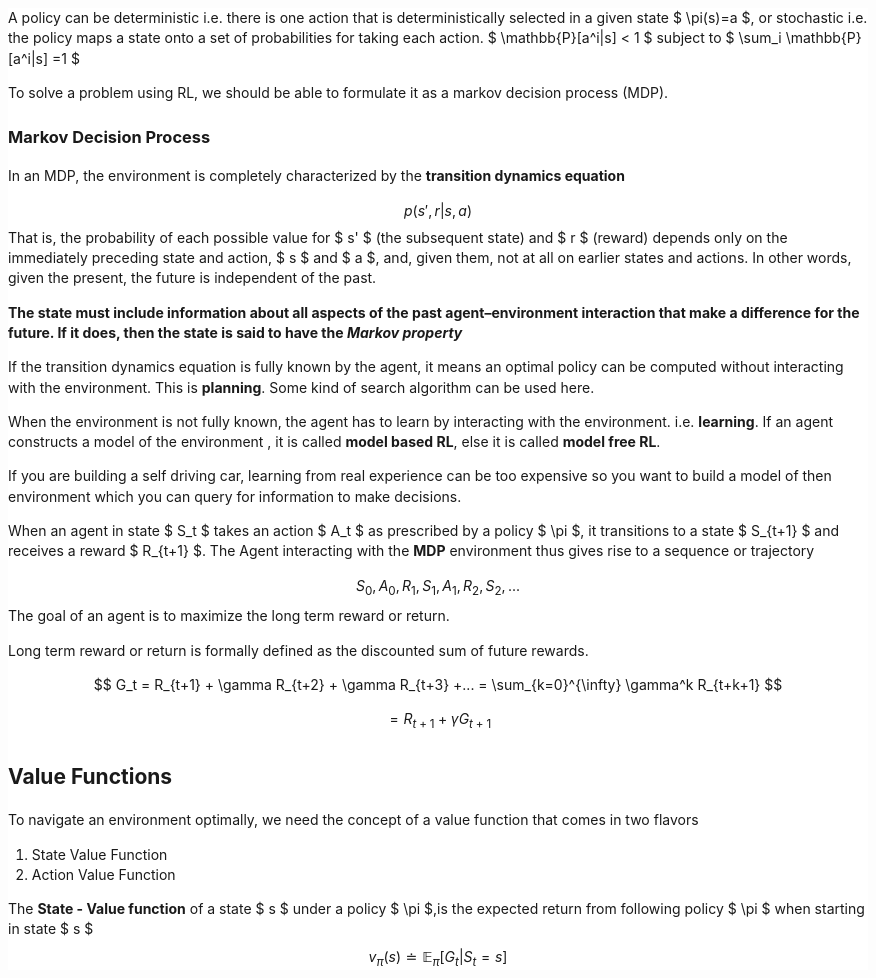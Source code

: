 A policy can be deterministic i.e. there is one action that is deterministically selected in a given state $ \pi(s)=a $,
or   stochastic i.e. the policy maps a state onto a set of probabilities for taking each action. $ \mathbb{P}[a^i|s] < 1 $  subject to $ \sum_i \mathbb{P}[a^i|s] =1 $

To solve a problem using RL, we should be able to formulate it as a markov decision process (MDP).

### Markov Decision Process

In an MDP, the environment is completely characterized by the **transition dynamics equation**

$$ p(s',r|s,a) $$
That is, the probability of each possible value for $ s' $ (the subsequent state) and $ r $ (reward) depends only on the immediately preceding state and action, $ s $ and $ a $, and, given them, not at all on earlier states and actions. In other words, given the present, the future is independent of the past.

**The state must include information about all aspects of the past agent–environment interaction that make a difference for the future. If it does, then the state is said to have the *Markov property***

If the transition dynamics equation is fully known by the agent, it means an optimal policy can be computed without interacting with the environment. This is **planning**. Some kind of search algorithm can be used here.<br>

When the environment is not fully known, the agent has to learn by interacting with the environment. i.e. **learning**. If an agent constructs a model of the environment , it is called **model based RL**, else it is called **model free RL**.

If you are building a self driving car, learning from real experience can be too expensive so you want to build a model of then environment which you can query for information to make decisions.

When an agent in state $ S_t $ takes an action $ A_t $ as prescribed by a policy $ \pi $, it transitions to a state $ S_{t+1} $ and receives a reward $ R_{t+1} $. The Agent interacting with the **MDP** environment thus gives rise to a sequence or trajectory

$$ S_0,A_0,R_1,S_1,A_1,R_2,S_2,... $$
The goal of an agent is to maximize the long term reward or return.

Long term reward or return is formally defined as the discounted sum of future rewards.

$$ G_t = R_{t+1} + \gamma R_{t+2} + \gamma R_{t+3} +... = \sum_{k=0}^{\infty} \gamma^k R_{t+k+1} $$

$$ = R_{t+1} + \gamma G_{t+1} $$

## Value Functions

To navigate an environment optimally, we need the concept of a value function that comes in two flavors

1) State Value Function <br>
2) Action Value Function

The **State - Value function** of a state $ s $ under a policy $ \pi $,is the expected return from following policy $ \pi $ when starting in state $ s $
$$ v_{\pi}(s) \doteq \mathbb{E}_{\pi}[G_t | S_t =s]  $$
